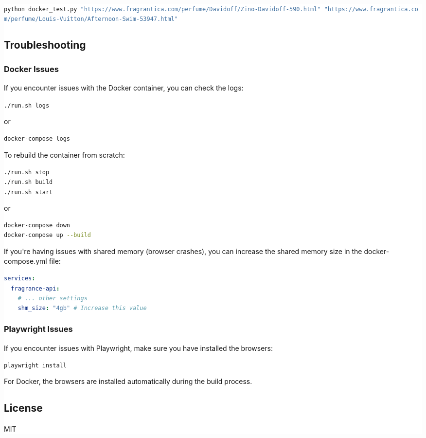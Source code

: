 ```bash
python docker_test.py "https://www.fragrantica.com/perfume/Davidoff/Zino-Davidoff-590.html" "https://www.fragrantica.com/perfume/Louis-Vuitton/Afternoon-Swim-53947.html"
```

## Troubleshooting

### Docker Issues

If you encounter issues with the Docker container, you can check the logs:

```bash
./run.sh logs
```

or

```bash
docker-compose logs
```

To rebuild the container from scratch:

```bash
./run.sh stop
./run.sh build
./run.sh start
```

or

```bash
docker-compose down
docker-compose up --build
```

If you're having issues with shared memory (browser crashes), you can increase the shared memory size in the docker-compose.yml file:

```yaml
services:
  fragrance-api:
    # ... other settings
    shm_size: "4gb" # Increase this value
```

### Playwright Issues

If you encounter issues with Playwright, make sure you have installed the browsers:

```bash
playwright install
```

For Docker, the browsers are installed automatically during the build process.

## License

MIT
